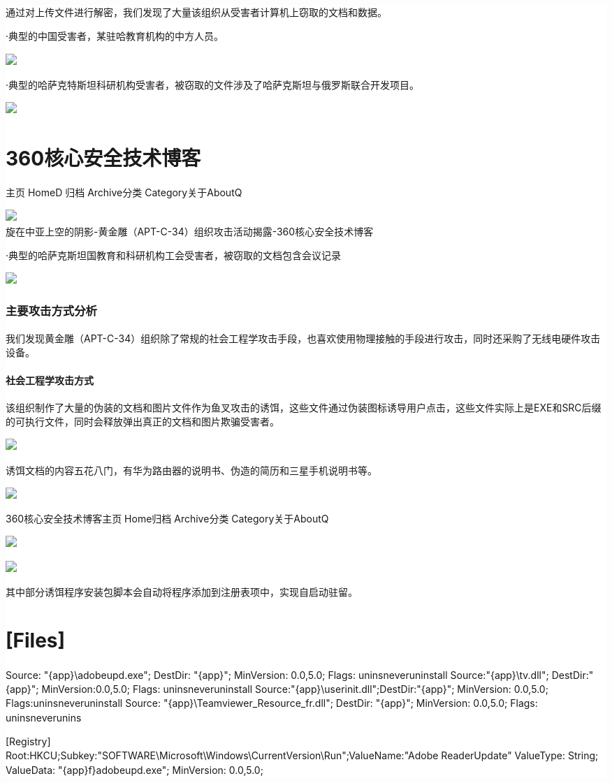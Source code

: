 通过对上传文件进行解密，我们发现了大量该组织从受害者计算机上窃取的文档和数据。  

·典型的中国受害者，某驻哈教育机构的中方人员。  

![](https://cdn-mineru.openxlab.org.cn/extract/a986eb2c-7d58-4433-8b17-03b40d7c8f01/d6bb53292569bd2f11ac6c8be3ce01a9b93d1f681a23205e1d85f0d72c2a2464.jpg)  

·典型的哈萨克特斯坦科研机构受害者，被窃取的文件涉及了哈萨克斯坦与俄罗斯联合开发项目。  

![](https://cdn-mineru.openxlab.org.cn/extract/a986eb2c-7d58-4433-8b17-03b40d7c8f01/202ffe2428748794814531f5212880e01444fc0d6330c1505abfa6e6b24c3cb8.jpg)  

# 360核心安全技术博客  

主页 HomeD 归档 Archive分类 Category关于AboutQ  

![](https://cdn-mineru.openxlab.org.cn/extract/a986eb2c-7d58-4433-8b17-03b40d7c8f01/5439d71f39907857bb25c0d2065bc919b925429aba38dec9b056295135d69939.jpg)  
旋在中亚上空的阴影-黄金雕（APT-C-34）组织攻击活动揭露-360核心安全技术博客  

·典型的哈萨克斯坦国教育和科研机构工会受害者，被窃取的文档包含会议记录  

![](https://cdn-mineru.openxlab.org.cn/extract/a986eb2c-7d58-4433-8b17-03b40d7c8f01/1e0d02e1ff064eb1a6b292c1602a9494c2ff88a2d3f1a63e9e485eb4b0725a3d.jpg)  

### 主要攻击方式分析  

我们发现黄金雕（APT-C-34）组织除了常规的社会工程学攻击手段，也喜欢使用物理接触的手段进行攻击，同时还采购了无线电硬件攻击设备。  

#### 社会工程学攻击方式  

该组织制作了大量的伪装的文档和图片文件作为鱼叉攻击的诱饵，这些文件通过伪装图标诱导用户点击，这些文件实际上是EXE和SRC后缀的可执行文件，同时会释放弹出真正的文档和图片欺骗受害者。  

![](https://cdn-mineru.openxlab.org.cn/extract/a986eb2c-7d58-4433-8b17-03b40d7c8f01/62ec224aeed3b5fece3026e7ebeb2e8072fc0f351a55cbd4f252295d57110a42.jpg)  

诱饵文档的内容五花八门，有华为路由器的说明书、伪造的简历和三星手机说明书等。  

![](https://cdn-mineru.openxlab.org.cn/extract/a986eb2c-7d58-4433-8b17-03b40d7c8f01/d6b488e60c6b9af652d407ea070890e8c0ee311c9aec80fe2a1e20a8c7751caf.jpg)  

360核心安全技术博客主页 Home归档 Archive分类 Category关于AboutQ  

![](https://cdn-mineru.openxlab.org.cn/extract/a986eb2c-7d58-4433-8b17-03b40d7c8f01/cb6efa25edd6d6db508bbff6331f2f02b0dd45e38cece2b308f708457d27cdb6.jpg)  

![](https://cdn-mineru.openxlab.org.cn/extract/a986eb2c-7d58-4433-8b17-03b40d7c8f01/087253e9185683f499485a07206d3775075aeec4f36ad4fafd0b301f2c282bed.jpg)  

其中部分诱饵程序安装包脚本会自动将程序添加到注册表项中，实现自启动驻留。  

# [Files]  

Source: "{app}\adobeupd.exe"; DestDir: "{app}"; MinVersion: 0.0,5.0; Flags: uninsneveruninstall Source:"{app}\tv.dll"; DestDir:"{app}"; MinVersion:0.0,5.0; Flags: uninsneveruninstall Source:"{app}\userinit.dll";DestDir:"{app}"; MinVersion: 0.0,5.0; Flags:uninsneveruninstall Source: "{app}\Teamviewer_Resource_fr.dll"; DestDir: "{app}"; MinVersion: 0.0,5.0; Flags: uninsneverunins  

[Registry]   
Root:HKCU;Subkey:"SOFTWARE\Microsoft\Windows\CurrentVersion\Run";ValueName:"Adobe ReaderUpdate" ValueType: String; ValueData: "{app}f\}adobeupd.exe"; MinVersion: 0.0,5.0;  
